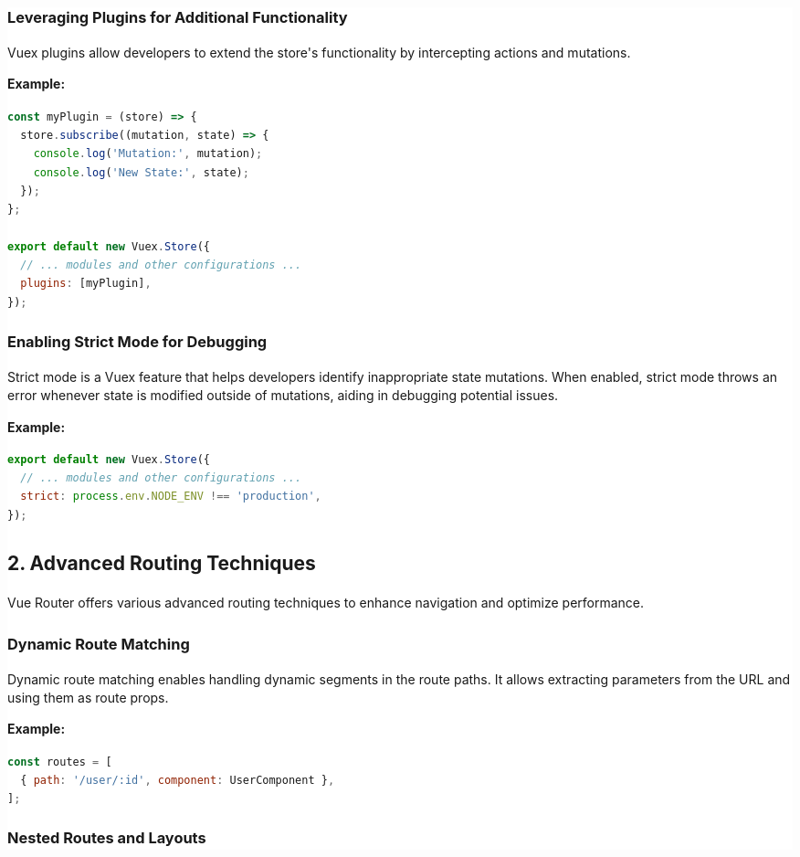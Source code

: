 ### Leveraging Plugins for Additional Functionality

Vuex plugins allow developers to extend the store's functionality by intercepting actions and mutations.

**Example:**

```js
const myPlugin = (store) => {
  store.subscribe((mutation, state) => {
    console.log('Mutation:', mutation);
    console.log('New State:', state);
  });
};

export default new Vuex.Store({
  // ... modules and other configurations ...
  plugins: [myPlugin],
});
```

### Enabling Strict Mode for Debugging

Strict mode is a Vuex feature that helps developers identify inappropriate state mutations. When enabled, strict mode throws an error whenever state is modified outside of mutations, aiding in debugging potential issues.

**Example:**

```js
export default new Vuex.Store({
  // ... modules and other configurations ...
  strict: process.env.NODE_ENV !== 'production',
});
```

## 2. Advanced Routing Techniques

Vue Router offers various advanced routing techniques to enhance navigation and optimize performance.

### Dynamic Route Matching

Dynamic route matching enables handling dynamic segments in the route paths. It allows extracting parameters from the URL and using them as route props.

**Example:**

```js
const routes = [
  { path: '/user/:id', component: UserComponent },
];
```

### Nested Routes and Layouts
